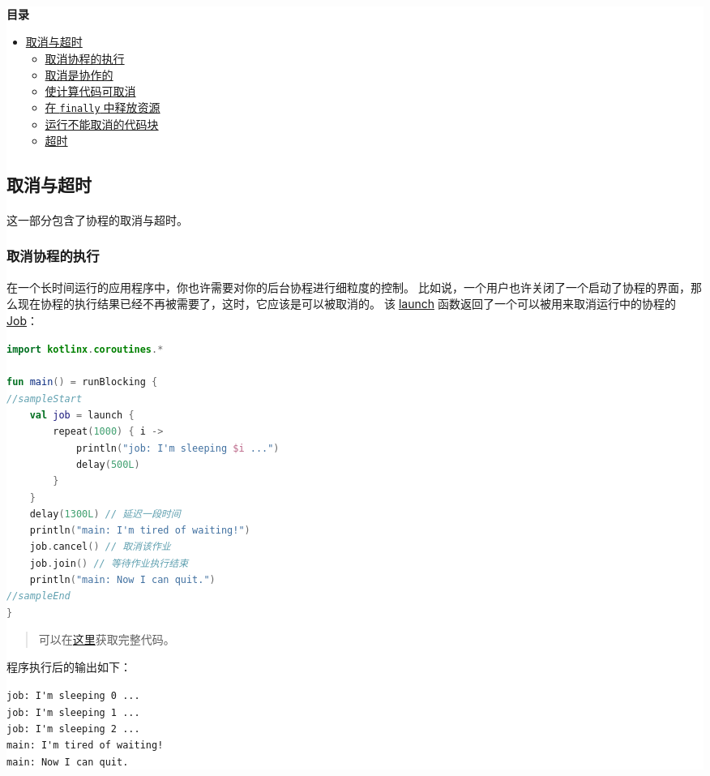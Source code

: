 

 
**目录**



* [取消与超时](#取消与超时)
  * [取消协程的执行](#取消协程的执行)
  * [取消是协作的](#取消是协作的)
  * [使计算代码可取消](#使计算代码可取消)
  * [在 `finally` 中释放资源](#在-finally-中释放资源)
  * [运行不能取消的代码块](#运行不能取消的代码块)
  * [超时](#超时)



## 取消与超时

这一部分包含了协程的取消与超时。

### 取消协程的执行

在一个长时间运行的应用程序中，你也许需要对你的后台协程进行细粒度的控制。
比如说，一个用户也许关闭了一个启动了协程的界面，那么现在协程的执行结果已经不再被需要了，这时，它应该是可以被取消的。
该 [launch] 函数返回了一个可以被用来取消运行中的协程的 [Job]：
 
<div class="sample" markdown="1" theme="idea" data-min-compiler-version="1.3">
 
```kotlin
import kotlinx.coroutines.*

fun main() = runBlocking {
//sampleStart
    val job = launch {
        repeat(1000) { i ->
            println("job: I'm sleeping $i ...")
            delay(500L)
        }
    }
    delay(1300L) // 延迟一段时间
    println("main: I'm tired of waiting!")
    job.cancel() // 取消该作业
    job.join() // 等待作业执行结束
    println("main: Now I can quit.")
//sampleEnd
}
``` 

</div>

> 可以在[这里](../kotlinx-coroutines-core/jvm/test/guide/example-cancel-01.kt)获取完整代码。

程序执行后的输出如下：

```text
job: I'm sleeping 0 ...
job: I'm sleeping 1 ...
job: I'm sleeping 2 ...
main: I'm tired of waiting!
main: Now I can quit.
```


[launch]: https://kotlin.github.io/kotlinx.coroutines/kotlinx-coroutines-core/kotlinx.coroutines/launch.html
[Job]: https://kotlin.github.io/kotlinx.coroutines/kotlinx-coroutines-core/kotlinx.coroutines/-job/index.html
[cancelAndJoin]: https://kotlin.github.io/kotlinx.coroutines/kotlinx-coroutines-core/kotlinx.coroutines/cancel-and-join.html
[Job.cancel]: https://kotlin.github.io/kotlinx.coroutines/kotlinx-coroutines-core/kotlinx.coroutines/-job/cancel.html
[Job.join]: https://kotlin.github.io/kotlinx.coroutines/kotlinx-coroutines-core/kotlinx.coroutines/-job/join.html
[CancellationException]: https://kotlin.github.io/kotlinx.coroutines/kotlinx-coroutines-core/kotlinx.coroutines/-cancellation-exception/index.html
[yield]: https://kotlin.github.io/kotlinx.coroutines/kotlinx-coroutines-core/kotlinx.coroutines/yield.html
[isActive]: https://kotlin.github.io/kotlinx.coroutines/kotlinx-coroutines-core/kotlinx.coroutines/is-active.html
[CoroutineScope]: https://kotlin.github.io/kotlinx.coroutines/kotlinx-coroutines-core/kotlinx.coroutines/-coroutine-scope/index.html
[withContext]: https://kotlin.github.io/kotlinx.coroutines/kotlinx-coroutines-core/kotlinx.coroutines/with-context.html
[NonCancellable]: https://kotlin.github.io/kotlinx.coroutines/kotlinx-coroutines-core/kotlinx.coroutines/-non-cancellable.html
[withTimeout]: https://kotlin.github.io/kotlinx.coroutines/kotlinx-coroutines-core/kotlinx.coroutines/with-timeout.html
[withTimeoutOrNull]: https://kotlin.github.io/kotlinx.coroutines/kotlinx-coroutines-core/kotlinx.coroutines/with-timeout-or-null.html